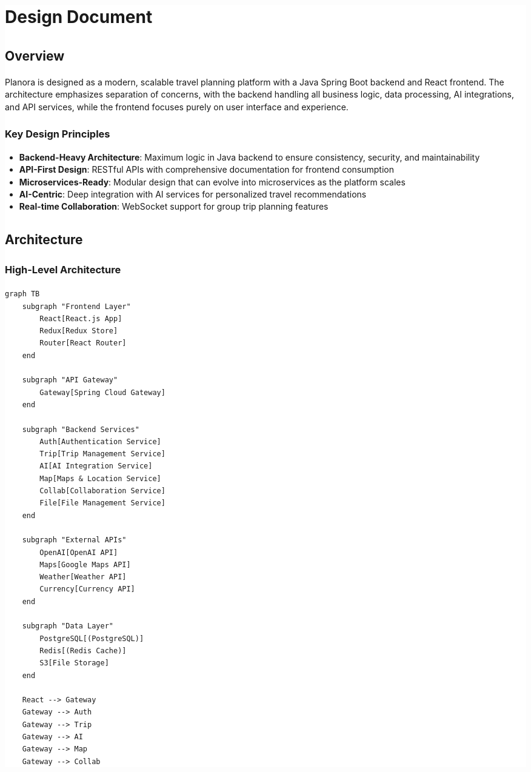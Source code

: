 # Design Document

## Overview

Planora is designed as a modern, scalable travel planning platform with a Java Spring Boot backend and React frontend. The architecture emphasizes separation of concerns, with the backend handling all business logic, data processing, AI integrations, and API services, while the frontend focuses purely on user interface and experience.

### Key Design Principles

- **Backend-Heavy Architecture**: Maximum logic in Java backend to ensure consistency, security, and maintainability
- **API-First Design**: RESTful APIs with comprehensive documentation for frontend consumption
- **Microservices-Ready**: Modular design that can evolve into microservices as the platform scales
- **AI-Centric**: Deep integration with AI services for personalized travel recommendations
- **Real-time Collaboration**: WebSocket support for group trip planning features

## Architecture

### High-Level Architecture

```mermaid
graph TB
    subgraph "Frontend Layer"
        React[React.js App]
        Redux[Redux Store]
        Router[React Router]
    end
    
    subgraph "API Gateway"
        Gateway[Spring Cloud Gateway]
    end
    
    subgraph "Backend Services"
        Auth[Authentication Service]
        Trip[Trip Management Service]
        AI[AI Integration Service]
        Map[Maps & Location Service]
        Collab[Collaboration Service]
        File[File Management Service]
    end
    
    subgraph "External APIs"
        OpenAI[OpenAI API]
        Maps[Google Maps API]
        Weather[Weather API]
        Currency[Currency API]
    end
    
    subgraph "Data Layer"
        PostgreSQL[(PostgreSQL)]
        Redis[(Redis Cache)]
        S3[File Storage]
    end
    
    React --> Gateway
    Gateway --> Auth
    Gateway --> Trip
    Gateway --> AI
    Gateway --> Map
    Gateway --> Collab
```